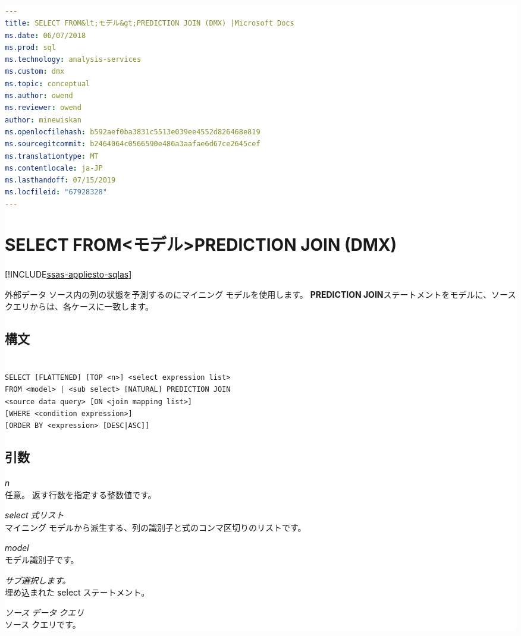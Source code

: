 ```yaml
---
title: SELECT FROM&lt;モデル&gt;PREDICTION JOIN (DMX) |Microsoft Docs
ms.date: 06/07/2018
ms.prod: sql
ms.technology: analysis-services
ms.custom: dmx
ms.topic: conceptual
ms.author: owend
ms.reviewer: owend
author: minewiskan
ms.openlocfilehash: b592aef0ba3831c5513e039ee4552d826468e819
ms.sourcegitcommit: b2464064c0566590e486a3aafae6d67ce2645cef
ms.translationtype: MT
ms.contentlocale: ja-JP
ms.lasthandoff: 07/15/2019
ms.locfileid: "67928328"
---
```

# <a name="select-from-ltmodelgt-prediction-join-dmx"></a>SELECT FROM&lt;モデル&gt;PREDICTION JOIN (DMX)
[!INCLUDE[ssas-appliesto-sqlas](../includes/ssas-appliesto-sqlas.md)]

  外部データ ソース内の列の状態を予測するのにマイニング モデルを使用します。 **PREDICTION JOIN**ステートメントをモデルに、ソース クエリからは、各ケースに一致します。  
  
## <a name="syntax"></a>構文  
  
```  
  
SELECT [FLATTENED] [TOP <n>] <select expression list>   
FROM <model> | <sub select> [NATURAL] PREDICTION JOIN   
<source data query> [ON <join mapping list>]   
[WHERE <condition expression>]  
[ORDER BY <expression> [DESC|ASC]]  
```  
  
## <a name="arguments"></a>引数  
 *n*  
 任意。 返す行数を指定する整数値です。  
  
 *select 式リスト*  
 マイニング モデルから派生する、列の識別子と式のコンマ区切りのリストです。  
  
 *model*  
 モデル識別子です。  
  
 *サブ選択します。*  
 埋め込まれた select ステートメント。  
  
 *ソース データ クエリ*  
 ソース クエリです。  
  